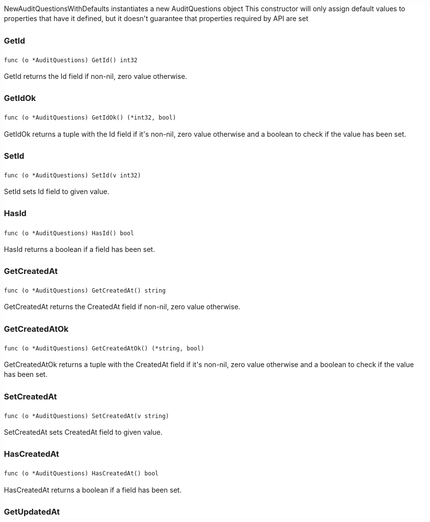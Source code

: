 NewAuditQuestionsWithDefaults instantiates a new AuditQuestions object
This constructor will only assign default values to properties that have it defined,
but it doesn't guarantee that properties required by API are set

### GetId

`func (o *AuditQuestions) GetId() int32`

GetId returns the Id field if non-nil, zero value otherwise.

### GetIdOk

`func (o *AuditQuestions) GetIdOk() (*int32, bool)`

GetIdOk returns a tuple with the Id field if it's non-nil, zero value otherwise
and a boolean to check if the value has been set.

### SetId

`func (o *AuditQuestions) SetId(v int32)`

SetId sets Id field to given value.

### HasId

`func (o *AuditQuestions) HasId() bool`

HasId returns a boolean if a field has been set.

### GetCreatedAt

`func (o *AuditQuestions) GetCreatedAt() string`

GetCreatedAt returns the CreatedAt field if non-nil, zero value otherwise.

### GetCreatedAtOk

`func (o *AuditQuestions) GetCreatedAtOk() (*string, bool)`

GetCreatedAtOk returns a tuple with the CreatedAt field if it's non-nil, zero value otherwise
and a boolean to check if the value has been set.

### SetCreatedAt

`func (o *AuditQuestions) SetCreatedAt(v string)`

SetCreatedAt sets CreatedAt field to given value.

### HasCreatedAt

`func (o *AuditQuestions) HasCreatedAt() bool`

HasCreatedAt returns a boolean if a field has been set.

### GetUpdatedAt
